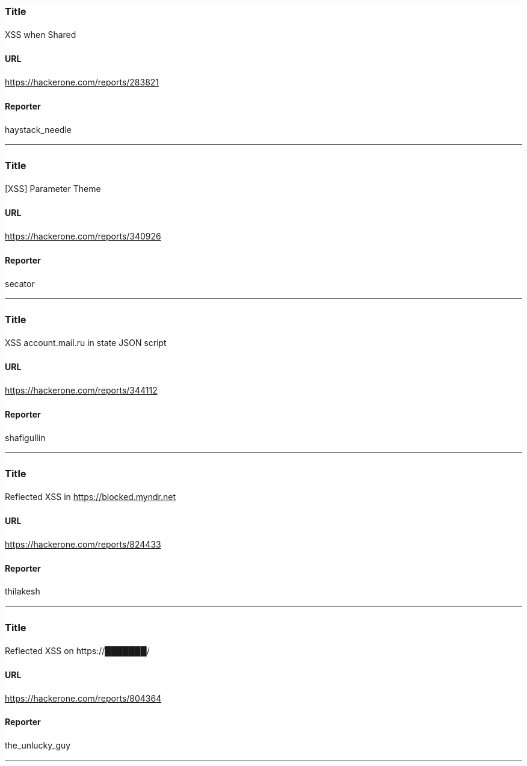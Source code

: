 
### Title
XSS when Shared
#### URL 
https://hackerone.com/reports/283821
#### Reporter 
haystack_needle

---


### Title
[XSS] Parameter Theme 
#### URL 
https://hackerone.com/reports/340926
#### Reporter 
secator

---


### Title
XSS account.mail.ru in state JSON script
#### URL 
https://hackerone.com/reports/344112
#### Reporter 
shafigullin

---


### Title
Reflected XSS in https://blocked.myndr.net
#### URL 
https://hackerone.com/reports/824433
#### Reporter 
thilakesh

---


### Title
Reflected XSS on https://███████/
#### URL 
https://hackerone.com/reports/804364
#### Reporter 
the_unlucky_guy

---
